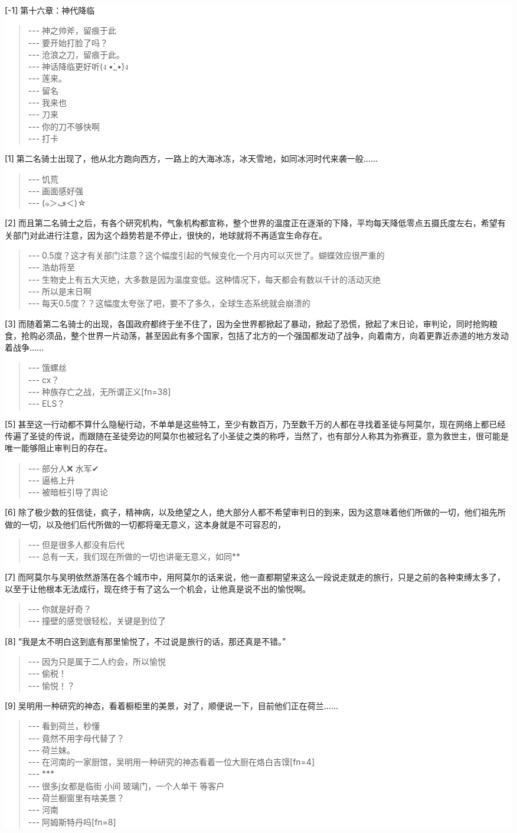 
[-1] 第十六章：神代降临
>--- 神之帅斧，留痕于此<br>
>--- 要开始打脸了吗？<br>
>--- 沧浪之刀，留痕于此。<br>
>--- 神话降临更好听(ง •̀_•́)ง<br>
>--- 莲来。<br>
>--- 留名<br>
>--- 我来也<br>
>--- 刀来<br>
>--- 你的刀不够快啊<br>
>--- 打卡<br>

[1] 第二名骑士出现了，他从北方跑向西方，一路上的大海冰冻，冰天雪地，如同冰河时代来袭一般……
>--- 饥荒<br>
>--- 画面感好强<br>
>--- (๑＞ڡ＜)☆<br>

[2] 而且第二名骑士之后，有各个研究机构，气象机构都宣称，整个世界的温度正在逐渐的下降，平均每天降低零点五摄氏度左右，希望有关部门对此进行注意，因为这个趋势若是不停止，很快的，地球就将不再适宜生命存在。
>--- 0.5度？这才有关部门注意？这个幅度引起的气候变化一个月内可以灭世了。蝴蝶效应很严重的<br>
>--- 浩劫将至<br>
>--- 生物史上有五大灭绝，大多数是因为温度变低。这种情况下，每天都会有数以千计的活动灭绝<br>
>--- 所以是末日啊<br>
>--- 每天0.5度？？这幅度太夸张了吧，要不了多久，全球生态系统就会崩溃的<br>

[3] 而随着第二名骑士的出现，各国政府都终于坐不住了，因为全世界都掀起了暴动，掀起了恐慌，掀起了末日论，审判论，同时抢购粮食，抢购必须品，整个世界一片动荡，甚至因此有多个国家，包括了北方的一个强国都发动了战争，向着南方，向着更靠近赤道的地方发动着战争……
>--- 饿螺丝<br>
>--- cx？<br>
>--- 种族存亡之战，无所谓正义[fn=38]<br>
>--- ELS？<br>

[5] 甚至这一行动都不算什么隐秘行动，不单单是这些特工，至少有数百万，乃至数千万的人都在寻找着圣徒与阿莫尔，现在网络上都已经传遍了圣徒的传说，而跟随在圣徒旁边的阿莫尔也被冠名了小圣徒之类的称呼，当然了，也有部分人称其为弥赛亚，意为救世主，很可能是唯一能够阻止审判日的存在。
>--- 部分人❌
水军✔<br>
>--- 逼格上升<br>
>--- 被暗桩引导了舆论<br>

[6] 除了极少数的狂信徒，疯子，精神病，以及绝望之人，绝大部分人都不希望审判日的到来，因为这意味着他们所做的一切，他们祖先所做的一切，以及他们后代所做的一切都将毫无意义，这本身就是不可容忍的，
>--- 但是很多人都没有后代<br>
>--- 总有一天，我们现在所做的一切也讲毫无意义，如同**<br>

[7] 而阿莫尔与吴明依然游荡在各个城市中，用阿莫尔的话来说，他一直都期望来这么一段说走就走的旅行，只是之前的各种束缚太多了，以至于让他根本无法成行，现在终于有了这么一个机会，让他真是说不出的愉悦啊。
>--- 你就是好奇？<br>
>--- 撞壁的感觉很轻松，关键是到位了<br>

[8] “我是太不明白这到底有那里愉悦了，不过说是旅行的话，那还真是不错。”
>--- 因为只是属于二人约会，所以愉悦<br>
>--- 偷税！<br>
>--- 愉悦！？<br>

[9] 吴明用一种研究的神态，看着橱柜里的美景，对了，顺便说一下，目前他们正在荷兰……
>--- 看到荷兰，秒懂<br>
>--- 竟然不用字母代替了？<br>
>--- 荷兰妹。<br>
>--- 在河南的一家厨馆，吴明用一种研究的神态看着一位大厨在烙白吉馍[fn=4]<br>
>--- ***<br>
>--- 很多j女都是临街 小间 玻璃门，一个人单干 等客户<br>
>--- 荷兰橱窗里有啥美景？<br>
>--- 河南<br>
>--- 阿姆斯特丹吗[fn=8]<br>
